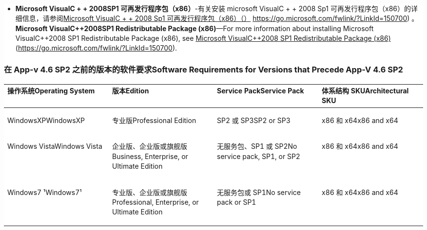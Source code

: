 -   <span data-ttu-id="24df3-141">**Microsoft VisualC + + 2008SP1 可再发行程序包（x86）**-有关安装 microsoft VisualC + + 2008 Sp1 可再发行程序包（x86）的详细信息，请参阅[Microsoft VisualC + + 2008 Sp1 可再发行程序包（x86）（）](https://go.microsoft.com/fwlink/?LinkId=150700) https://go.microsoft.com/fwlink/?LinkId=150700) 。</span><span class="sxs-lookup"><span data-stu-id="24df3-141">**Microsoft VisualC++2008SP1 Redistributable Package (x86)**—For more information about installing Microsoft VisualC++2008 SP1 Redistributable Package (x86), see [Microsoft VisualC++2008 SP1 Redistributable Package (x86)](https://go.microsoft.com/fwlink/?LinkId=150700) (https://go.microsoft.com/fwlink/?LinkId=150700).</span></span>

### <span data-ttu-id="24df3-142">在 App-v 4.6 SP2 之前的版本的软件要求</span><span class="sxs-lookup"><span data-stu-id="24df3-142">Software Requirements for Versions that Precede App-V 4.6 SP2</span></span>

<table>
<colgroup>
<col width="25%" />
<col width="25%" />
<col width="25%" />
<col width="25%" />
</colgroup>
<thead>
<tr class="header">
<th align="left"><span data-ttu-id="24df3-143">操作系统</span><span class="sxs-lookup"><span data-stu-id="24df3-143">Operating System</span></span></th>
<th align="left"><span data-ttu-id="24df3-144">版本</span><span class="sxs-lookup"><span data-stu-id="24df3-144">Edition</span></span></th>
<th align="left"><span data-ttu-id="24df3-145">Service Pack</span><span class="sxs-lookup"><span data-stu-id="24df3-145">Service Pack</span></span></th>
<th align="left"><span data-ttu-id="24df3-146">体系结构 SKU</span><span class="sxs-lookup"><span data-stu-id="24df3-146">Architectural SKU</span></span></th>
</tr>
</thead>
<tbody>
<tr class="odd">
<td align="left"><p><span data-ttu-id="24df3-147">WindowsXP</span><span class="sxs-lookup"><span data-stu-id="24df3-147">WindowsXP</span></span></p></td>
<td align="left"><p><span data-ttu-id="24df3-148">专业版</span><span class="sxs-lookup"><span data-stu-id="24df3-148">Professional Edition</span></span></p></td>
<td align="left"><p><span data-ttu-id="24df3-149">SP2 或 SP3</span><span class="sxs-lookup"><span data-stu-id="24df3-149">SP2 or SP3</span></span></p></td>
<td align="left"><p><span data-ttu-id="24df3-150">x86 和 x64</span><span class="sxs-lookup"><span data-stu-id="24df3-150">x86 and x64</span></span></p></td>
</tr>
<tr class="even">
<td align="left"><p><span data-ttu-id="24df3-151">Windows Vista</span><span class="sxs-lookup"><span data-stu-id="24df3-151">Windows Vista</span></span></p></td>
<td align="left"><p><span data-ttu-id="24df3-152">企业版、企业版或旗舰版</span><span class="sxs-lookup"><span data-stu-id="24df3-152">Business, Enterprise, or Ultimate Edition</span></span></p></td>
<td align="left"><p><span data-ttu-id="24df3-153">无服务包、SP1 或 SP2</span><span class="sxs-lookup"><span data-stu-id="24df3-153">No service pack, SP1, or SP2</span></span></p></td>
<td align="left"><p><span data-ttu-id="24df3-154">x86 和 x64</span><span class="sxs-lookup"><span data-stu-id="24df3-154">x86 and x64</span></span></p></td>
</tr>
<tr class="odd">
<td align="left"><p><span data-ttu-id="24df3-155">Windows7 ¹</span><span class="sxs-lookup"><span data-stu-id="24df3-155">Windows7¹</span></span></p></td>
<td align="left"><p><span data-ttu-id="24df3-156">专业版、企业版或旗舰版</span><span class="sxs-lookup"><span data-stu-id="24df3-156">Professional, Enterprise, or Ultimate Edition</span></span></p></td>
<td align="left"><p><span data-ttu-id="24df3-157">无服务包或 SP1</span><span class="sxs-lookup"><span data-stu-id="24df3-157">No service pack or SP1</span></span></p></td>
<td align="left"><p><span data-ttu-id="24df3-158">x86 和 x64</span><span class="sxs-lookup"><span data-stu-id="24df3-158">x86 and x64</span></span></p></td>
</tr>
</tbody>